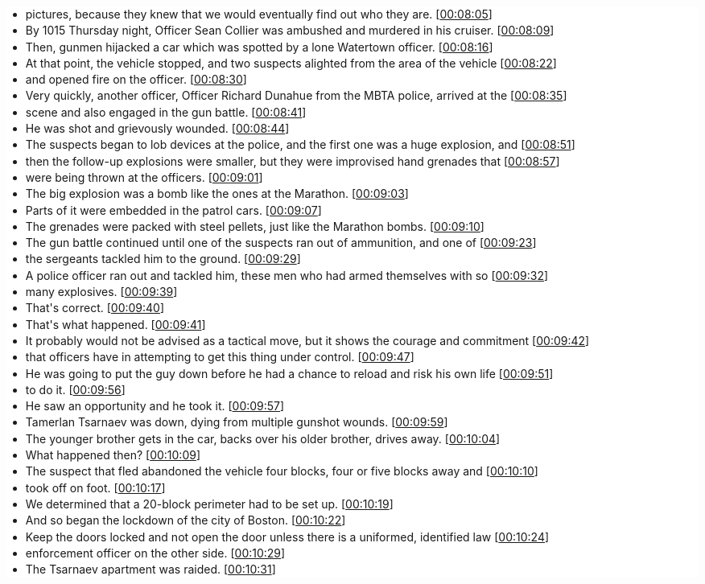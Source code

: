 *  pictures, because they knew that we would eventually find out who they are. [[00:08:05](https://www.youtube.com/watch?v=loeRbGg7Ef0&t=485.42s)]
*  By 1015 Thursday night, Officer Sean Collier was ambushed and murdered in his cruiser. [[00:08:09](https://www.youtube.com/watch?v=loeRbGg7Ef0&t=489.40000000000003s)]
*  Then, gunmen hijacked a car which was spotted by a lone Watertown officer. [[00:08:16](https://www.youtube.com/watch?v=loeRbGg7Ef0&t=496.28s)]
*  At that point, the vehicle stopped, and two suspects alighted from the area of the vehicle [[00:08:22](https://www.youtube.com/watch?v=loeRbGg7Ef0&t=502.04s)]
*  and opened fire on the officer. [[00:08:30](https://www.youtube.com/watch?v=loeRbGg7Ef0&t=510.32s)]
*  Very quickly, another officer, Officer Richard Dunahue from the MBTA police, arrived at the [[00:08:35](https://www.youtube.com/watch?v=loeRbGg7Ef0&t=515.4399999999999s)]
*  scene and also engaged in the gun battle. [[00:08:41](https://www.youtube.com/watch?v=loeRbGg7Ef0&t=521.88s)]
*  He was shot and grievously wounded. [[00:08:44](https://www.youtube.com/watch?v=loeRbGg7Ef0&t=524.66s)]
*  The suspects began to lob devices at the police, and the first one was a huge explosion, and [[00:08:51](https://www.youtube.com/watch?v=loeRbGg7Ef0&t=531.26s)]
*  then the follow-up explosions were smaller, but they were improvised hand grenades that [[00:08:57](https://www.youtube.com/watch?v=loeRbGg7Ef0&t=537.14s)]
*  were being thrown at the officers. [[00:09:01](https://www.youtube.com/watch?v=loeRbGg7Ef0&t=541.98s)]
*  The big explosion was a bomb like the ones at the Marathon. [[00:09:03](https://www.youtube.com/watch?v=loeRbGg7Ef0&t=543.8199999999999s)]
*  Parts of it were embedded in the patrol cars. [[00:09:07](https://www.youtube.com/watch?v=loeRbGg7Ef0&t=547.3s)]
*  The grenades were packed with steel pellets, just like the Marathon bombs. [[00:09:10](https://www.youtube.com/watch?v=loeRbGg7Ef0&t=550.9399999999999s)]
*  The gun battle continued until one of the suspects ran out of ammunition, and one of [[00:09:23](https://www.youtube.com/watch?v=loeRbGg7Ef0&t=563.9399999999999s)]
*  the sergeants tackled him to the ground. [[00:09:29](https://www.youtube.com/watch?v=loeRbGg7Ef0&t=569.62s)]
*  A police officer ran out and tackled him, these men who had armed themselves with so [[00:09:32](https://www.youtube.com/watch?v=loeRbGg7Ef0&t=572.38s)]
*  many explosives. [[00:09:39](https://www.youtube.com/watch?v=loeRbGg7Ef0&t=579.26s)]
*  That's correct. [[00:09:40](https://www.youtube.com/watch?v=loeRbGg7Ef0&t=580.26s)]
*  That's what happened. [[00:09:41](https://www.youtube.com/watch?v=loeRbGg7Ef0&t=581.26s)]
*  It probably would not be advised as a tactical move, but it shows the courage and commitment [[00:09:42](https://www.youtube.com/watch?v=loeRbGg7Ef0&t=582.26s)]
*  that officers have in attempting to get this thing under control. [[00:09:47](https://www.youtube.com/watch?v=loeRbGg7Ef0&t=587.62s)]
*  He was going to put the guy down before he had a chance to reload and risk his own life [[00:09:51](https://www.youtube.com/watch?v=loeRbGg7Ef0&t=591.9s)]
*  to do it. [[00:09:56](https://www.youtube.com/watch?v=loeRbGg7Ef0&t=596.02s)]
*  He saw an opportunity and he took it. [[00:09:57](https://www.youtube.com/watch?v=loeRbGg7Ef0&t=597.02s)]
*  Tamerlan Tsarnaev was down, dying from multiple gunshot wounds. [[00:09:59](https://www.youtube.com/watch?v=loeRbGg7Ef0&t=599.22s)]
*  The younger brother gets in the car, backs over his older brother, drives away. [[00:10:04](https://www.youtube.com/watch?v=loeRbGg7Ef0&t=604.14s)]
*  What happened then? [[00:10:09](https://www.youtube.com/watch?v=loeRbGg7Ef0&t=609.22s)]
*  The suspect that fled abandoned the vehicle four blocks, four or five blocks away and [[00:10:10](https://www.youtube.com/watch?v=loeRbGg7Ef0&t=610.56s)]
*  took off on foot. [[00:10:17](https://www.youtube.com/watch?v=loeRbGg7Ef0&t=617.8199999999999s)]
*  We determined that a 20-block perimeter had to be set up. [[00:10:19](https://www.youtube.com/watch?v=loeRbGg7Ef0&t=619.4s)]
*  And so began the lockdown of the city of Boston. [[00:10:22](https://www.youtube.com/watch?v=loeRbGg7Ef0&t=622.3s)]
*  Keep the doors locked and not open the door unless there is a uniformed, identified law [[00:10:24](https://www.youtube.com/watch?v=loeRbGg7Ef0&t=624.74s)]
*  enforcement officer on the other side. [[00:10:29](https://www.youtube.com/watch?v=loeRbGg7Ef0&t=629.34s)]
*  The Tsarnaev apartment was raided. [[00:10:31](https://www.youtube.com/watch?v=loeRbGg7Ef0&t=631.98s)]